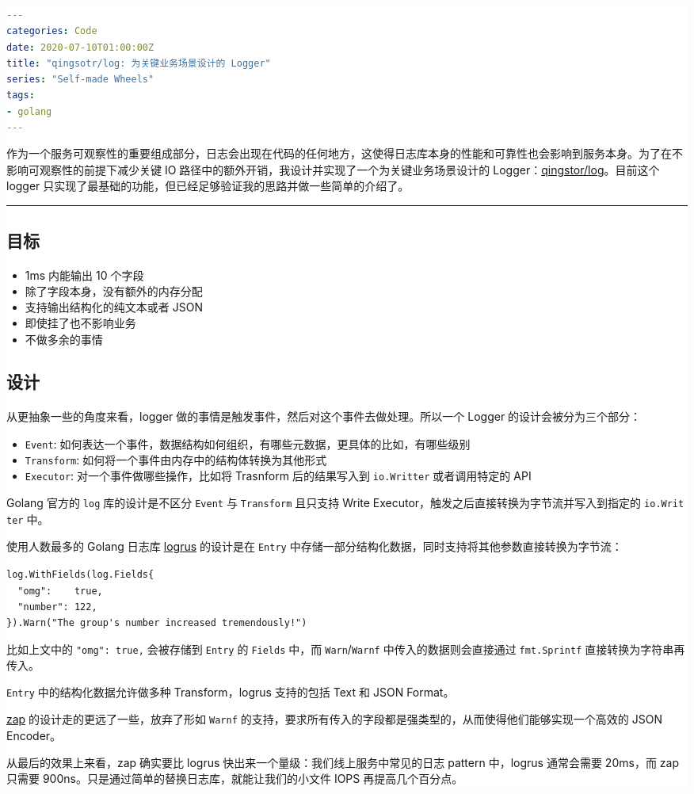 ```yaml
---
categories: Code
date: 2020-07-10T01:00:00Z
title: "qingsotr/log: 为关键业务场景设计的 Logger"
series: "Self-made Wheels"
tags:
- golang
---
```


作为一个服务可观察性的重要组成部分，日志会出现在代码的任何地方，这使得日志库本身的性能和可靠性也会影响到服务本身。为了在不影响可观察性的前提下减少关键 IO 路径中的额外开销，我设计并实现了一个为关键业务场景设计的 Logger：[qingstor/log](https://github.com/qingstor/log)。目前这个 logger 只实现了最基础的功能，但已经足够验证我的思路并做一些简单的介绍了。

---

## 目标

- 1ms 内能输出 10 个字段
- 除了字段本身，没有额外的内存分配
- 支持输出结构化的纯文本或者 JSON
- 即使挂了也不影响业务
- 不做多余的事情

## 设计

从更抽象一些的角度来看，logger 做的事情是触发事件，然后对这个事件去做处理。所以一个 Logger 的设计会被分为三个部分：

- `Event`: 如何表达一个事件，数据结构如何组织，有哪些元数据，更具体的比如，有哪些级别
- `Transform`: 如何将一个事件由内存中的结构体转换为其他形式
- `Executor`: 对一个事件做哪些操作，比如将 Trasnform 后的结果写入到 `io.Writter` 或者调用特定的 API

Golang 官方的 `log` 库的设计是不区分 `Event` 与 `Transform` 且只支持 Write Executor，触发之后直接转换为字节流并写入到指定的 `io.Writter` 中。

使用人数最多的 Golang 日志库 [logrus](https://github.com/sirupsen/logrus) 的设计是在 `Entry` 中存储一部分结构化数据，同时支持将其他参数直接转换为字节流：

```golang
log.WithFields(log.Fields{
  "omg":    true,
  "number": 122,
}).Warn("The group's number increased tremendously!")
```

比如上文中的 `"omg": true,` 会被存储到 `Entry` 的 `Fields` 中，而 `Warn`/`Warnf` 中传入的数据则会直接通过 `fmt.Sprintf` 直接转换为字符串再传入。

`Entry` 中的结构化数据允许做多种 Transform，logrus 支持的包括 Text 和 JSON Format。

[zap](https://github.com/uber-go/zap) 的设计走的更远了一些，放弃了形如 `Warnf` 的支持，要求所有传入的字段都是强类型的，从而使得他们能够实现一个高效的 JSON Encoder。

从最后的效果上来看，zap 确实要比 logrus 快出来一个量级：我们线上服务中常见的日志 pattern 中，logrus 通常会需要 20ms，而 zap 只需要 900ns。只是通过简单的替换日志库，就能让我们的小文件 IOPS 再提高几个百分点。
